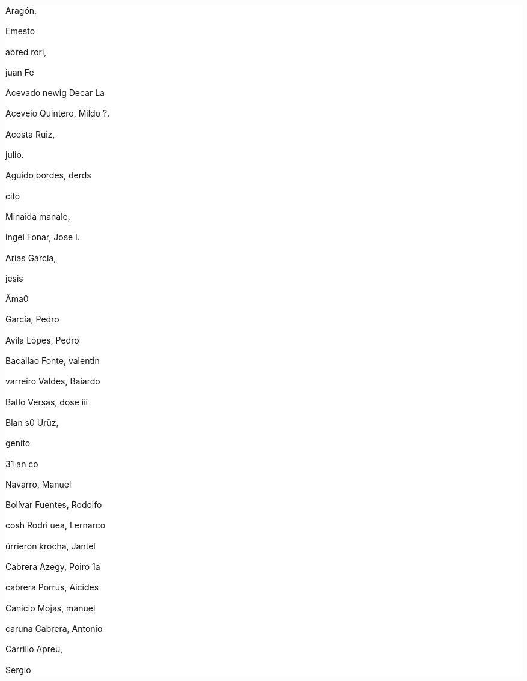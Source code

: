 Aragón,

Emesto

abred rori,

juan Fe

Acevado newig Decar La

Aceveio Quintero, Mildo ?.

Acosta Ruiz,

julio.

Aguido bordes, derds

cito

Minaida manale,

ingel Fonar, Jose i.

Arias García,

jesis

Äma0

García, Pedro

Avila Lópes, Pedro

Bacallao Fonte, valentin

varreiro Valdes, Baiardo

Batlo Versas, dose iii

Blan s0 Urüz,

genito

31 an co

Navarro, Manuel

Bolívar Fuentes, Rodolfo

cosh Rodri uea, Lernarco

ürrieron krocha, Jantel

Cabrera Azegy, Poiro 1a

cabrera Porrus, Aicides

Canicio Mojas, manuel

caruna Cabrera, Antonio

Carrillo Apreu,

Sergio
